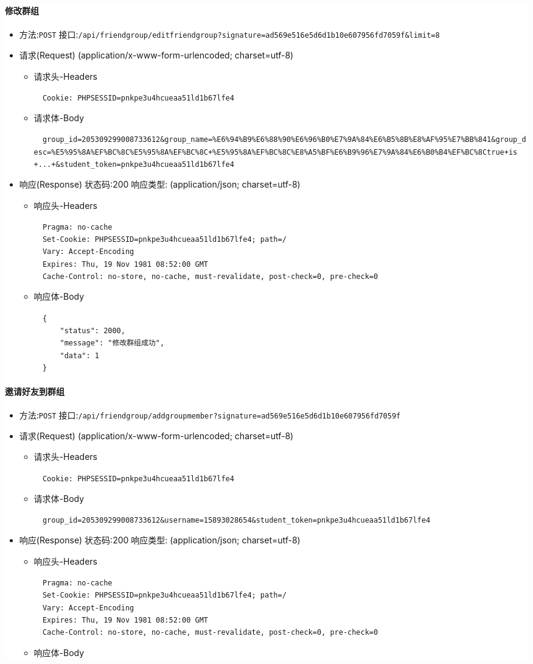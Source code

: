 
#### 修改群组 
+ 方法:`POST`   接口:`/api/friendgroup/editfriendgroup?signature=ad569e516e5d6d1b10e607956fd7059f&limit=8`

+ 请求(Request)  (application/x-www-form-urlencoded; charset=utf-8)

    + 请求头-Headers

            Cookie: PHPSESSID=pnkpe3u4hcueaa51ld1b67lfe4

    + 请求体-Body

            group_id=205309299008733612&group_name=%E6%94%B9%E6%88%90%E6%96%B0%E7%9A%84%E6%B5%8B%E8%AF%95%E7%BB%841&group_desc=%E5%95%8A%EF%BC%8C%E5%95%8A%EF%BC%8C+%E5%95%8A%EF%BC%8C%E8%A5%BF%E6%B9%96%E7%9A%84%E6%B0%B4%EF%BC%8Ctrue+is+...+&student_token=pnkpe3u4hcueaa51ld1b67lfe4

+ 响应(Response) 状态码:200   响应类型: (application/json; charset=utf-8)

    + 响应头-Headers

            Pragma: no-cache
            Set-Cookie: PHPSESSID=pnkpe3u4hcueaa51ld1b67lfe4; path=/
            Vary: Accept-Encoding
            Expires: Thu, 19 Nov 1981 08:52:00 GMT
            Cache-Control: no-store, no-cache, must-revalidate, post-check=0, pre-check=0

    + 响应体-Body

            {
                "status": 2000,
                "message": "修改群组成功",
                "data": 1
            }


#### 邀请好友到群组 
+ 方法:`POST`   接口:`/api/friendgroup/addgroupmember?signature=ad569e516e5d6d1b10e607956fd7059f`

+ 请求(Request)  (application/x-www-form-urlencoded; charset=utf-8)

    + 请求头-Headers

            Cookie: PHPSESSID=pnkpe3u4hcueaa51ld1b67lfe4

    + 请求体-Body

            group_id=205309299008733612&username=15893028654&student_token=pnkpe3u4hcueaa51ld1b67lfe4

+ 响应(Response) 状态码:200   响应类型: (application/json; charset=utf-8)

    + 响应头-Headers

            Pragma: no-cache
            Set-Cookie: PHPSESSID=pnkpe3u4hcueaa51ld1b67lfe4; path=/
            Vary: Accept-Encoding
            Expires: Thu, 19 Nov 1981 08:52:00 GMT
            Cache-Control: no-store, no-cache, must-revalidate, post-check=0, pre-check=0

    + 响应体-Body
